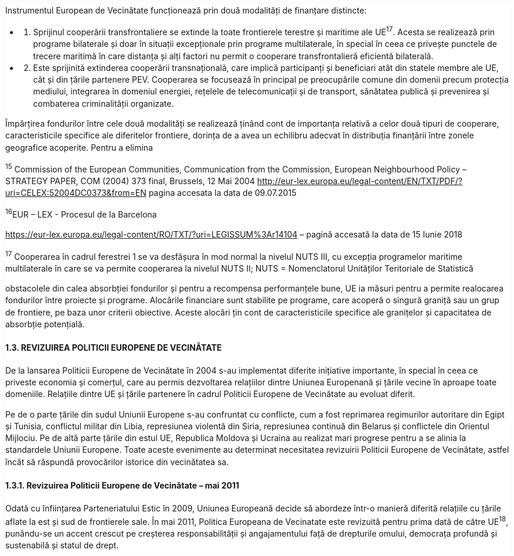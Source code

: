 Instrumentul European de Vecinătate funcționează prin două modalități de finanțare distincte:

- 1. Sprijinul cooperării transfrontaliere se extinde la toate frontierele terestre și maritime ale UE<sup>17</sup>. Acesta se realizează prin programe bilaterale și doar în situații excepționale prin programe multilaterale, în special în ceea ce privește punctele de trecere maritimă în care distanța și alți factori nu permit o cooperare transfrontalieră eficientă bilaterală.
- 2. Este sprijinită extinderea cooperării transnațională, care implică participanți și beneficiari atât din statele membre ale UE, cât și din țările partenere PEV. Cooperarea se focusează în principal pe preocupările comune din domenii precum protecția mediului, integrarea în domeniul energiei, rețelele de telecomunicații și de transport, sănătatea publică și prevenirea și combaterea criminalității organizate.

Împărțirea fondurilor între cele două modalități se realizează ținând cont de importanța relativă a celor două tipuri de cooperare, caracteristicile specifice ale diferitelor frontiere, dorința de a avea un echilibru adecvat în distribuția finanțării între zonele geografice acoperite. Pentru a elimina

<sup>15</sup> Commission of the European Communities, Communication from the Commission, European Neighbourhood Policy – STRATEGY PAPER, COM (2004) 373 final, Brussels, 12 Mai 2004 http://eur-lex.europa.eu/legal-content/EN/TXT/PDF/?uri=CELEX:52004DC0373&from=EN pagina accesata la data de 09.07.2015

<sup>16</sup>EUR – LEX - Procesul de la Barcelona

https://eur-lex.europa.eu/legal-content/RO/TXT/?uri=LEGISSUM%3Ar14104 – pagină accesată la data de 15 Iunie 2018

<sup>17</sup> Cooperarea în cadrul ferestrei 1 se va desfășura în mod normal la nivelul NUTS III, cu excepția programelor maritime multilaterale în care se va permite cooperarea la nivelul NUTS II; NUTS = Nomenclatorul Unităților Teritoriale de Statistică

obstacolele din calea absorbției fondurilor și pentru a recompensa performanțele bune, UE ia măsuri pentru a permite realocarea fondurilor între proiecte și programe. Alocările financiare sunt stabilite pe programe, care acoperă o singură graniță sau un grup de frontiere, pe baza unor criterii obiective. Aceste alocări țin cont de caracteristicile specifice ale granițelor și capacitatea de absorbție potențială.

#### 1.3. REVIZUIREA POLITICII EUROPENE DE VECINĂTATE

De la lansarea Politicii Europene de Vecinătate în 2004 s-au implementat diferite inițiative importante, în special în ceea ce priveste economia și comerțul, care au permis dezvoltarea relațiilor dintre Uniunea Europenană și țările vecine în aproape toate domeniile. Relațiile dintre UE și țările partenere în cadrul Politicii Europene de Vecinătate au evoluat diferit.

Pe de o parte țările din sudul Uniunii Europene s-au confruntat cu conflicte, cum a fost reprimarea regimurilor autoritare din Egipt și Tunisia, conflictul militar din Libia, represiunea violentă din Siria, represiunea continuă din Belarus și conflictele din Orientul Mijlociu. Pe de altă parte țările din estul UE, Republica Moldova și Ucraina au realizat mari progrese pentru a se alinia la standardele Uniunii Europene. Toate aceste evenimente au determinat necesitatea revizuirii Politicii Europene de Vecinătate, astfel încât să răspundă provocărilor istorice din vecinătatea sa.

#### 1.3.1. Revizuirea Politicii Europene de Vecinătate – mai 2011

Odată cu înființarea Parteneriatului Estic în 2009, Uniunea Europeană decide să abordeze într-o manieră diferită relațiile cu țările aflate la est și sud de frontierele sale. În mai 2011, Politica Europeana de Vecinatate este revizuită pentru prima dată de către UE<sup>18</sup>, punându-se un accent crescut pe creșterea responsabilității și angajamentului față de drepturile omului, democrața profundă și sustenabilă și statul de drept.
